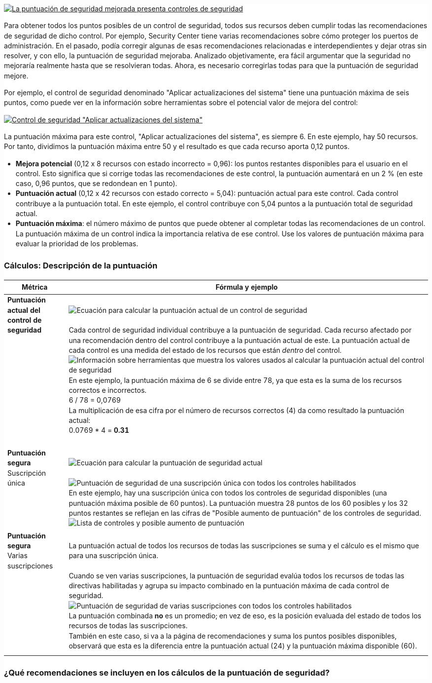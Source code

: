 [![La puntuación de seguridad mejorada presenta controles de seguridad](media/secure-score-security-controls/security-controls.png)](media/secure-score-security-controls/security-controls.png#lightbox)

Para obtener todos los puntos posibles de un control de seguridad, todos sus recursos deben cumplir todas las recomendaciones de seguridad de dicho control. Por ejemplo, Security Center tiene varias recomendaciones sobre cómo proteger los puertos de administración. En el pasado, podía corregir algunas de esas recomendaciones relacionadas e interdependientes y dejar otras sin resolver, y con ello, la puntuación de seguridad mejoraba. Analizado objetivamente, era fácil argumentar que la seguridad no mejoraría realmente hasta que se resolvieran todas. Ahora, es necesario corregirlas todas para que la puntuación de seguridad mejore.

Por ejemplo, el control de seguridad denominado "Aplicar actualizaciones del sistema" tiene una puntuación máxima de seis puntos, como puede ver en la información sobre herramientas sobre el potencial valor de mejora del control:

[![Control de seguridad "Aplicar actualizaciones del sistema"](media/secure-score-security-controls/apply-system-updates-control.png)](media/secure-score-security-controls/apply-system-updates-control.png#lightbox)

La puntuación máxima para este control, "Aplicar actualizaciones del sistema", es siempre 6. En este ejemplo, hay 50 recursos. Por tanto, dividimos la puntuación máxima entre 50 y el resultado es que cada recurso aporta 0,12 puntos. 

* **Mejora potencial** (0,12 x 8 recursos con estado incorrecto = 0,96): los puntos restantes disponibles para el usuario en el control. Esto significa que si corrige todas las recomendaciones de este control, la puntuación aumentará en un 2 % (en este caso, 0,96 puntos, que se redondean en 1 punto). 
* **Puntuación actual** (0,12 x 42 recursos con estado correcto = 5,04): puntuación actual para este control. Cada control contribuye a la puntuación total. En este ejemplo, el control contribuye con 5,04 puntos a la puntuación total de seguridad actual.
* **Puntuación máxima**: el número máximo de puntos que puede obtener al completar todas las recomendaciones de un control. La puntuación máxima de un control indica la importancia relativa de ese control. Use los valores de puntuación máxima para evaluar la prioridad de los problemas. 


### <a name="calculations---understanding-your-score"></a>Cálculos: Descripción de la puntuación

|Métrica|Fórmula y ejemplo|
|-|-|
|**Puntuación actual del control de seguridad**|<br>![Ecuación para calcular la puntuación actual de un control de seguridad](media/secure-score-security-controls/security-control-scoring-equation.png)<br><br>Cada control de seguridad individual contribuye a la puntuación de seguridad. Cada recurso afectado por una recomendación dentro del control contribuye a la puntuación actual de este. La puntuación actual de cada control es una medida del estado de los recursos que están *dentro* del control.<br>![Información sobre herramientas que muestra los valores usados al calcular la puntuación actual del control de seguridad](media/secure-score-security-controls/security-control-scoring-tooltips.png)<br>En este ejemplo, la puntuación máxima de 6 se divide entre 78, ya que esta es la suma de los recursos correctos e incorrectos.<br>6 / 78 = 0,0769<br>La multiplicación de esa cifra por el número de recursos correctos (4) da como resultado la puntuación actual:<br>0.0769 * 4 = **0.31**<br><br>|
|**Puntuación segura**<br>Suscripción única|<br>![Ecuación para calcular la puntuación de seguridad actual](media/secure-score-security-controls/secure-score-equation.png)<br><br>![Puntuación de seguridad de una suscripción única con todos los controles habilitados](media/secure-score-security-controls/secure-score-example-single-sub.png)<br>En este ejemplo, hay una suscripción única con todos los controles de seguridad disponibles (una puntuación máxima posible de 60 puntos). La puntuación muestra 28 puntos de los 60 posibles y los 32 puntos restantes se reflejan en las cifras de "Posible aumento de puntuación" de los controles de seguridad.<br>![Lista de controles y posible aumento de puntuación](media/secure-score-security-controls/secure-score-example-single-sub-recs.png)|
|**Puntuación segura**<br>Varias suscripciones|<br>La puntuación actual de todos los recursos de todas las suscripciones se suma y el cálculo es el mismo que para una suscripción única.<br><br>Cuando se ven varias suscripciones, la puntuación de seguridad evalúa todos los recursos de todas las directivas habilitadas y agrupa su impacto combinado en la puntuación máxima de cada control de seguridad.<br>![Puntuación de seguridad de varias suscripciones con todos los controles habilitados](media/secure-score-security-controls/secure-score-example-multiple-subs.png)<br>La puntuación combinada **no** es un promedio; en vez de eso, es la posición evaluada del estado de todos los recursos de todas las suscripciones.<br>También en este caso, si va a la página de recomendaciones y suma los puntos posibles disponibles, observará que esta es la diferencia entre la puntuación actual (24) y la puntuación máxima disponible (60).|
||||

### <a name="which-recommendations-are-included-in-the-secure-score-calculations"></a>¿Qué recomendaciones se incluyen en los cálculos de la puntuación de seguridad?
